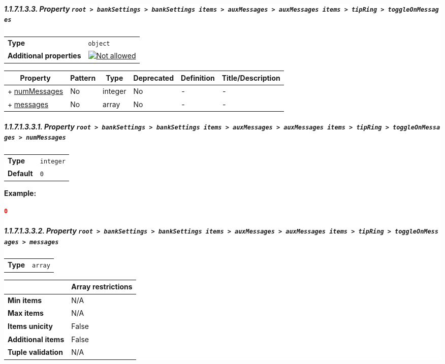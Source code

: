 ##### <a name="bankSettings_items_auxMessages_items_tipRing_toggleOnMessages"></a>1.1.7.1.3.3. Property `root > bankSettings > bankSettings items > auxMessages > auxMessages items > tipRing > toggleOnMessages`

|                           |                                                                                                          |
| ------------------------- | -------------------------------------------------------------------------------------------------------- |
| **Type**                  | `object`                                                                                                 |
| **Additional properties** | [![Not allowed](https://img.shields.io/badge/Not%20allowed-red)](# "Additional Properties not allowed.") |

| Property                                                                                     | Pattern | Type    | Deprecated | Definition | Title/Description |
| -------------------------------------------------------------------------------------------- | ------- | ------- | ---------- | ---------- | ----------------- |
| + [numMessages](#bankSettings_items_auxMessages_items_tipRing_toggleOnMessages_numMessages ) | No      | integer | No         | -          | -                 |
| + [messages](#bankSettings_items_auxMessages_items_tipRing_toggleOnMessages_messages )       | No      | array   | No         | -          | -                 |

##### <a name="bankSettings_items_auxMessages_items_tipRing_toggleOnMessages_numMessages"></a>1.1.7.1.3.3.1. Property `root > bankSettings > bankSettings items > auxMessages > auxMessages items > tipRing > toggleOnMessages > numMessages`

|             |           |
| ----------- | --------- |
| **Type**    | `integer` |
| **Default** | `0`       |

**Example:** 

```json
0
```

##### <a name="bankSettings_items_auxMessages_items_tipRing_toggleOnMessages_messages"></a>1.1.7.1.3.3.2. Property `root > bankSettings > bankSettings items > auxMessages > auxMessages items > tipRing > toggleOnMessages > messages`

|          |         |
| -------- | ------- |
| **Type** | `array` |

|                      | Array restrictions |
| -------------------- | ------------------ |
| **Min items**        | N/A                |
| **Max items**        | N/A                |
| **Items unicity**    | False              |
| **Additional items** | False              |
| **Tuple validation** | N/A                |
